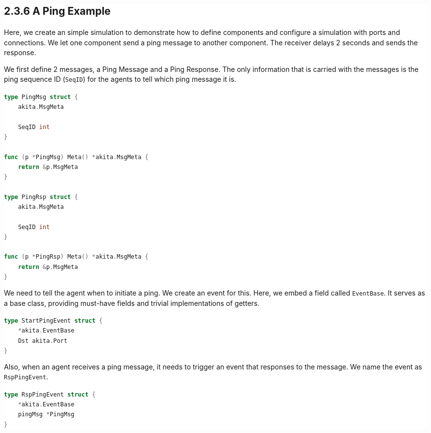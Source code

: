 </aside>

## 2.3.6 A Ping Example

Here, we create an simple simulation to demonstrate how to define components and configure a simulation with ports and connections. We let one component send a ping message to another component. The receiver delays 2 seconds and sends the response.

We first define 2 messages, a Ping Message and a Ping Response. The only information that is carried with the messages is the ping sequence ID (`SeqID`) for the agents to tell which ping message it is.

```go
type PingMsg struct {
    akita.MsgMeta

    SeqID int
}

func (p *PingMsg) Meta() *akita.MsgMeta {
    return &p.MsgMeta
}

type PingRsp struct {
    akita.MsgMeta

    SeqID int
}

func (p *PingRsp) Meta() *akita.MsgMeta {
    return &p.MsgMeta
}

```

We need to tell the agent when to initiate a ping. We create an event for this. Here, we embed a field called `EventBase`. It serves as a base class, providing must-have fields and trivial implementations of getters.

```go
type StartPingEvent struct {
    *akita.EventBase
    Dst akita.Port
}
```

Also, when an agent receives a ping message, it needs to trigger an event that responses to the message. We name the event as `RspPingEvent`.

```go
type RspPingEvent struct {
    *akita.EventBase
    pingMsg *PingMsg
}
```
